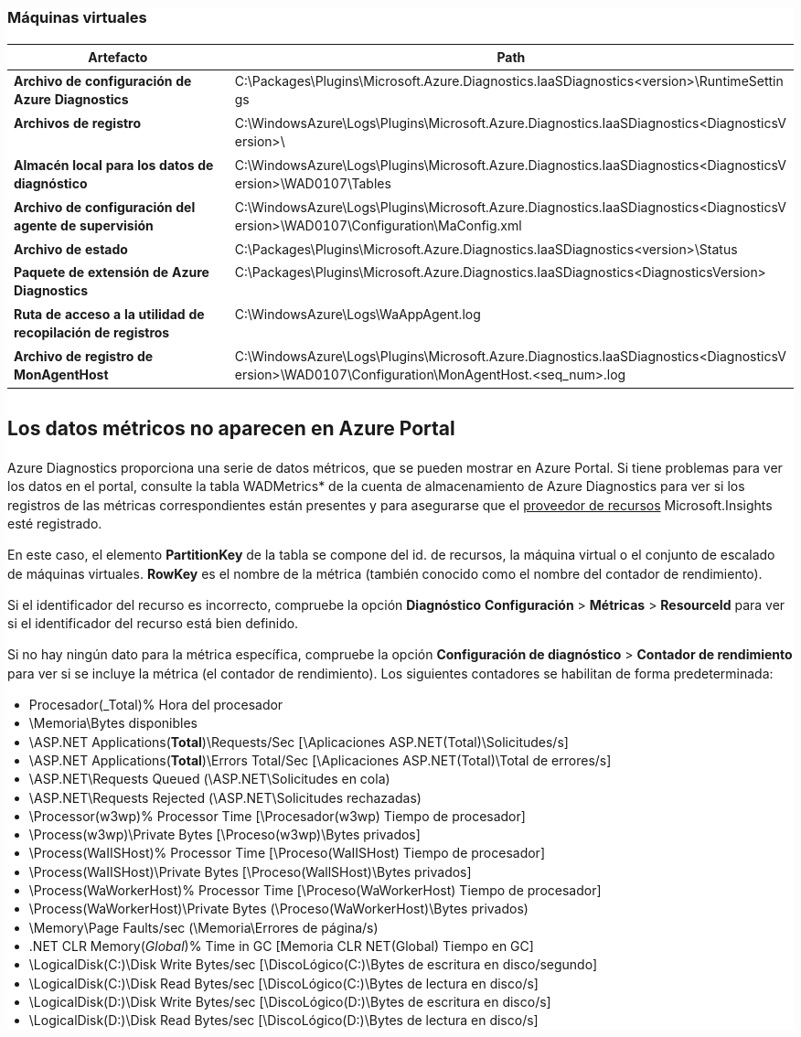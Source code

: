 ### <a name="virtual-machines"></a>Máquinas virtuales
| Artefacto | Path |
| --- | --- |
| **Archivo de configuración de Azure Diagnostics** | C:\Packages\Plugins\Microsoft.Azure.Diagnostics.IaaSDiagnostics\<version>\RuntimeSettings |
| **Archivos de registro** | C:\WindowsAzure\Logs\Plugins\Microsoft.Azure.Diagnostics.IaaSDiagnostics\<DiagnosticsVersion>\ |
| **Almacén local para los datos de diagnóstico** | C:\WindowsAzure\Logs\Plugins\Microsoft.Azure.Diagnostics.IaaSDiagnostics\<DiagnosticsVersion>\WAD0107\Tables |
| **Archivo de configuración del agente de supervisión** | C:\WindowsAzure\Logs\Plugins\Microsoft.Azure.Diagnostics.IaaSDiagnostics\<DiagnosticsVersion>\WAD0107\Configuration\MaConfig.xml |
| **Archivo de estado** | C:\Packages\Plugins\Microsoft.Azure.Diagnostics.IaaSDiagnostics\<version>\Status |
| **Paquete de extensión de Azure Diagnostics** | C:\Packages\Plugins\Microsoft.Azure.Diagnostics.IaaSDiagnostics\<DiagnosticsVersion>|
| **Ruta de acceso a la utilidad de recopilación de registros** | C:\WindowsAzure\Logs\WaAppAgent.log |
| **Archivo de registro de MonAgentHost** | C:\WindowsAzure\Logs\Plugins\Microsoft.Azure.Diagnostics.IaaSDiagnostics\<DiagnosticsVersion>\WAD0107\Configuration\MonAgentHost.<seq_num>.log |

## <a name="metric-data-doesnt-appear-in-the-azure-portal"></a>Los datos métricos no aparecen en Azure Portal
Azure Diagnostics proporciona una serie de datos métricos, que se pueden mostrar en Azure Portal. Si tiene problemas para ver los datos en el portal, consulte la tabla WADMetrics\* de la cuenta de almacenamiento de Azure Diagnostics para ver si los registros de las métricas correspondientes están presentes y para asegurarse que el [proveedor de recursos](https://docs.microsoft.com/azure/azure-resource-manager/resource-manager-supported-services) Microsoft.Insights esté registrado.

En este caso, el elemento **PartitionKey** de la tabla se compone del id. de recursos, la máquina virtual o el conjunto de escalado de máquinas virtuales. **RowKey** es el nombre de la métrica (también conocido como el nombre del contador de rendimiento).

Si el identificador del recurso es incorrecto, compruebe la opción **Diagnóstico** **Configuración** > **Métricas** > **ResourceId** para ver si el identificador del recurso está bien definido.

Si no hay ningún dato para la métrica específica, compruebe la opción **Configuración de diagnóstico** > **Contador de rendimiento** para ver si se incluye la métrica (el contador de rendimiento). Los siguientes contadores se habilitan de forma predeterminada:
- Procesador(_Total)\% Hora del procesador
- \Memoria\Bytes disponibles
- \ASP.NET Applications(__Total__)\Requests/Sec [\Aplicaciones ASP.NET(Total)\Solicitudes/s]
- \ASP.NET Applications(__Total__)\Errors Total/Sec [\Aplicaciones ASP.NET(Total)\Total de errores/s]
- \ASP.NET\Requests Queued (\ASP.NET\Solicitudes en cola)
- \ASP.NET\Requests Rejected (\ASP.NET\Solicitudes rechazadas)
- \Processor(w3wp)\% Processor Time [\Procesador(w3wp) Tiempo de procesador]
- \Process(w3wp)\Private Bytes [\Proceso(w3wp)\Bytes privados]
- \Process(WaIISHost)\% Processor Time [\Proceso(WaIISHost) Tiempo de procesador]
- \Process(WaIISHost)\Private Bytes [\Proceso(WallSHost)\Bytes privados]
- \Process(WaWorkerHost)\% Processor Time [\Proceso(WaWorkerHost) Tiempo de procesador]
- \Process(WaWorkerHost)\Private Bytes (\Proceso(WaWorkerHost)\Bytes privados)
- \Memory\Page Faults/sec (\Memoria\Errores de página/s)
- \.NET CLR Memory(_Global_)\% Time in GC [Memoria CLR NET(Global) Tiempo en GC]
- \LogicalDisk(C:)\Disk Write Bytes/sec [\DiscoLógico(C:)\Bytes de escritura en disco/segundo]
- \LogicalDisk(C:)\Disk Read Bytes/sec [\DiscoLógico(C:)\Bytes de lectura en disco/s]
- \LogicalDisk(D:)\Disk Write Bytes/sec [\DiscoLógico(D:)\Bytes de escritura en disco/s]
- \LogicalDisk(D:)\Disk Read Bytes/sec [\DiscoLógico(D:)\Bytes de lectura en disco/s]
